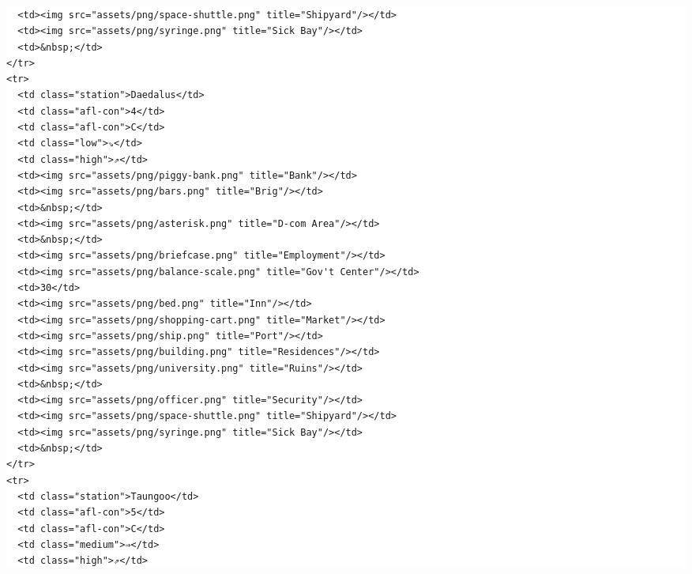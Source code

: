       <td><img src="assets/png/space-shuttle.png" title="Shipyard"/></td>
      <td><img src="assets/png/syringe.png" title="Sick Bay"/></td>
      <td>&nbsp;</td>
    </tr>
    <tr>
      <td class="station">Daedalus</td>
      <td class="afl-con">4</td>
      <td class="afl-con">C</td>
      <td class="low">⇘</td>
      <td class="high">⇗</td>
      <td><img src="assets/png/piggy-bank.png" title="Bank"/></td>
      <td><img src="assets/png/bars.png" title="Brig"/></td>
      <td>&nbsp;</td>
      <td><img src="assets/png/asterisk.png" title="D-com Area"/></td>
      <td>&nbsp;</td>
      <td><img src="assets/png/briefcase.png" title="Employment"/></td>
      <td><img src="assets/png/balance-scale.png" title="Gov't Center"/></td>
      <td>30</td>
      <td><img src="assets/png/bed.png" title="Inn"/></td>
      <td><img src="assets/png/shopping-cart.png" title="Market"/></td>
      <td><img src="assets/png/ship.png" title="Port"/></td>
      <td><img src="assets/png/building.png" title="Residences"/></td>
      <td><img src="assets/png/university.png" title="Ruins"/></td>
      <td>&nbsp;</td>
      <td><img src="assets/png/officer.png" title="Security"/></td>
      <td><img src="assets/png/space-shuttle.png" title="Shipyard"/></td>
      <td><img src="assets/png/syringe.png" title="Sick Bay"/></td>
      <td>&nbsp;</td>
    </tr>
    <tr>
      <td class="station">Taungoo</td>
      <td class="afl-con">5</td>
      <td class="afl-con">C</td>
      <td class="medium">⇒</td>
      <td class="high">⇗</td>